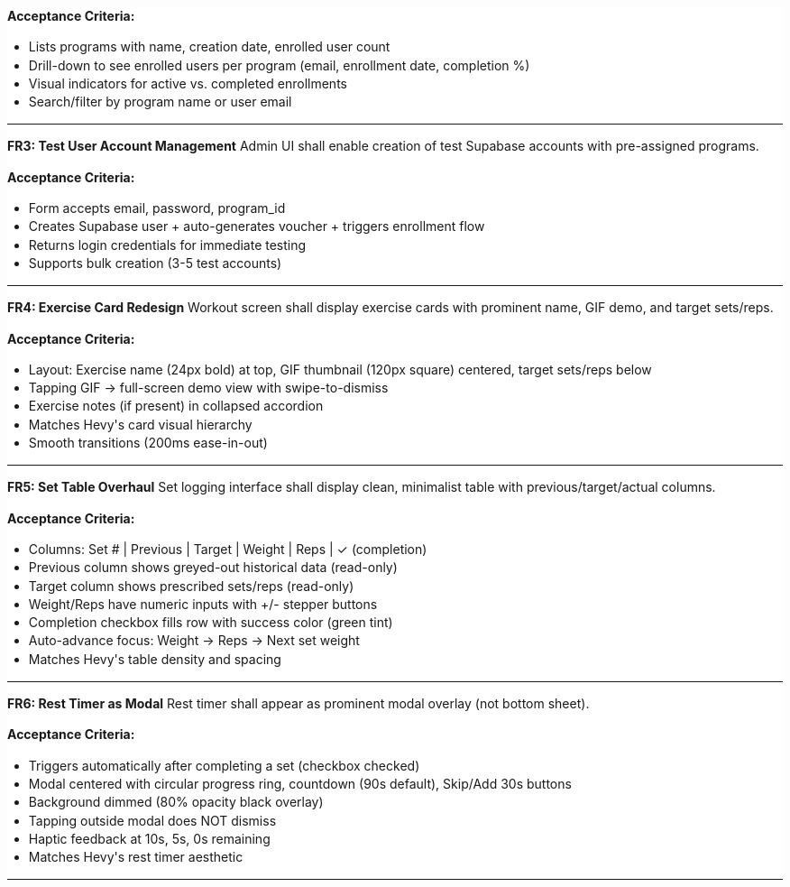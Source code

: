 **Acceptance Criteria:**
- Lists programs with name, creation date, enrolled user count
- Drill-down to see enrolled users per program (email, enrollment date, completion %)
- Visual indicators for active vs. completed enrollments
- Search/filter by program name or user email

---

**FR3: Test User Account Management**
Admin UI shall enable creation of test Supabase accounts with pre-assigned programs.

**Acceptance Criteria:**
- Form accepts email, password, program_id
- Creates Supabase user + auto-generates voucher + triggers enrollment flow
- Returns login credentials for immediate testing
- Supports bulk creation (3-5 test accounts)

---

**FR4: Exercise Card Redesign**
Workout screen shall display exercise cards with prominent name, GIF demo, and target sets/reps.

**Acceptance Criteria:**
- Layout: Exercise name (24px bold) at top, GIF thumbnail (120px square) centered, target sets/reps below
- Tapping GIF → full-screen demo view with swipe-to-dismiss
- Exercise notes (if present) in collapsed accordion
- Matches Hevy's card visual hierarchy
- Smooth transitions (200ms ease-in-out)

---

**FR5: Set Table Overhaul**
Set logging interface shall display clean, minimalist table with previous/target/actual columns.

**Acceptance Criteria:**
- Columns: Set # | Previous | Target | Weight | Reps | ✓ (completion)
- Previous column shows greyed-out historical data (read-only)
- Target column shows prescribed sets/reps (read-only)
- Weight/Reps have numeric inputs with +/- stepper buttons
- Completion checkbox fills row with success color (green tint)
- Auto-advance focus: Weight → Reps → Next set weight
- Matches Hevy's table density and spacing

---

**FR6: Rest Timer as Modal**
Rest timer shall appear as prominent modal overlay (not bottom sheet).

**Acceptance Criteria:**
- Triggers automatically after completing a set (checkbox checked)
- Modal centered with circular progress ring, countdown (90s default), Skip/Add 30s buttons
- Background dimmed (80% opacity black overlay)
- Tapping outside modal does NOT dismiss
- Haptic feedback at 10s, 5s, 0s remaining
- Matches Hevy's rest timer aesthetic

---